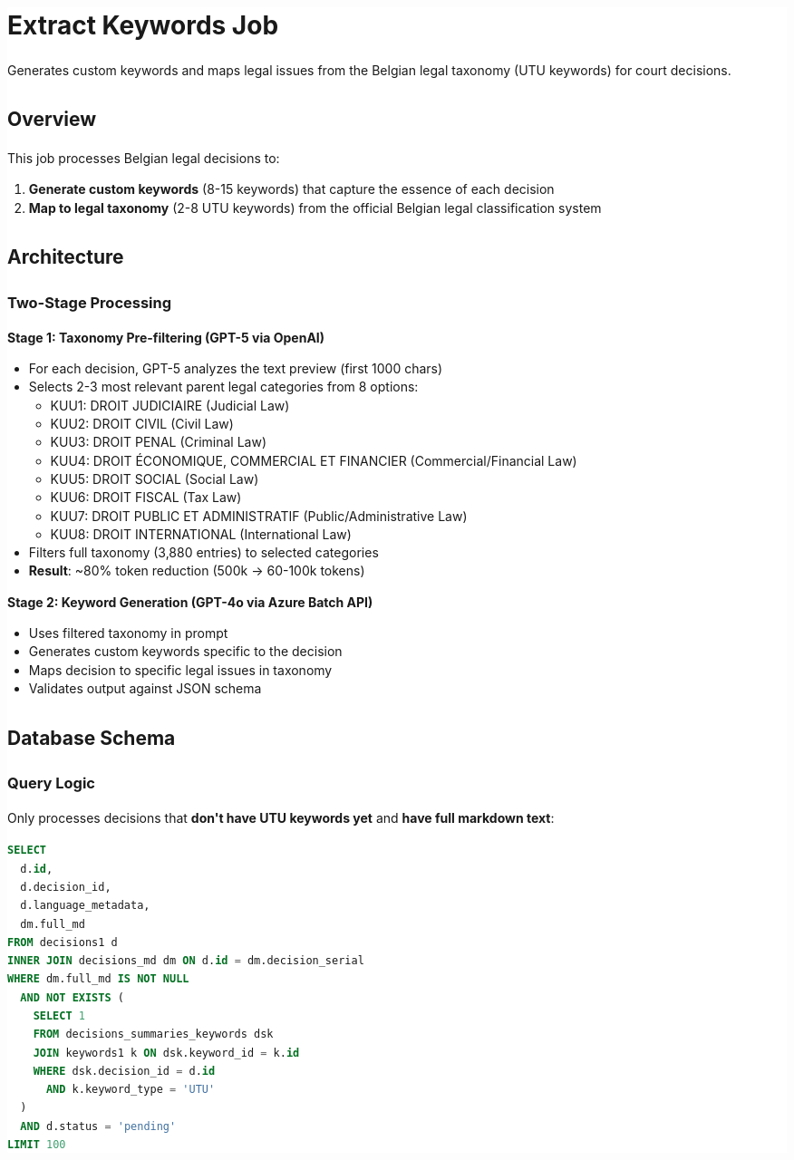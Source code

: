# Extract Keywords Job

Generates custom keywords and maps legal issues from the Belgian legal taxonomy (UTU keywords) for court decisions.

## Overview

This job processes Belgian legal decisions to:
1. **Generate custom keywords** (8-15 keywords) that capture the essence of each decision
2. **Map to legal taxonomy** (2-8 UTU keywords) from the official Belgian legal classification system

## Architecture

### Two-Stage Processing

**Stage 1: Taxonomy Pre-filtering (GPT-5 via OpenAI)**
- For each decision, GPT-5 analyzes the text preview (first 1000 chars)
- Selects 2-3 most relevant parent legal categories from 8 options:
  - KUU1: DROIT JUDICIAIRE (Judicial Law)
  - KUU2: DROIT CIVIL (Civil Law)
  - KUU3: DROIT PENAL (Criminal Law)
  - KUU4: DROIT ÉCONOMIQUE, COMMERCIAL ET FINANCIER (Commercial/Financial Law)
  - KUU5: DROIT SOCIAL (Social Law)
  - KUU6: DROIT FISCAL (Tax Law)
  - KUU7: DROIT PUBLIC ET ADMINISTRATIF (Public/Administrative Law)
  - KUU8: DROIT INTERNATIONAL (International Law)
- Filters full taxonomy (3,880 entries) to selected categories
- **Result**: ~80% token reduction (500k → 60-100k tokens)

**Stage 2: Keyword Generation (GPT-4o via Azure Batch API)**
- Uses filtered taxonomy in prompt
- Generates custom keywords specific to the decision
- Maps decision to specific legal issues in taxonomy
- Validates output against JSON schema

## Database Schema

### Query Logic

Only processes decisions that **don't have UTU keywords yet** and **have full markdown text**:

```sql
SELECT
  d.id,
  d.decision_id,
  d.language_metadata,
  dm.full_md
FROM decisions1 d
INNER JOIN decisions_md dm ON d.id = dm.decision_serial
WHERE dm.full_md IS NOT NULL
  AND NOT EXISTS (
    SELECT 1
    FROM decisions_summaries_keywords dsk
    JOIN keywords1 k ON dsk.keyword_id = k.id
    WHERE dsk.decision_id = d.id
      AND k.keyword_type = 'UTU'
  )
  AND d.status = 'pending'
LIMIT 100
```
